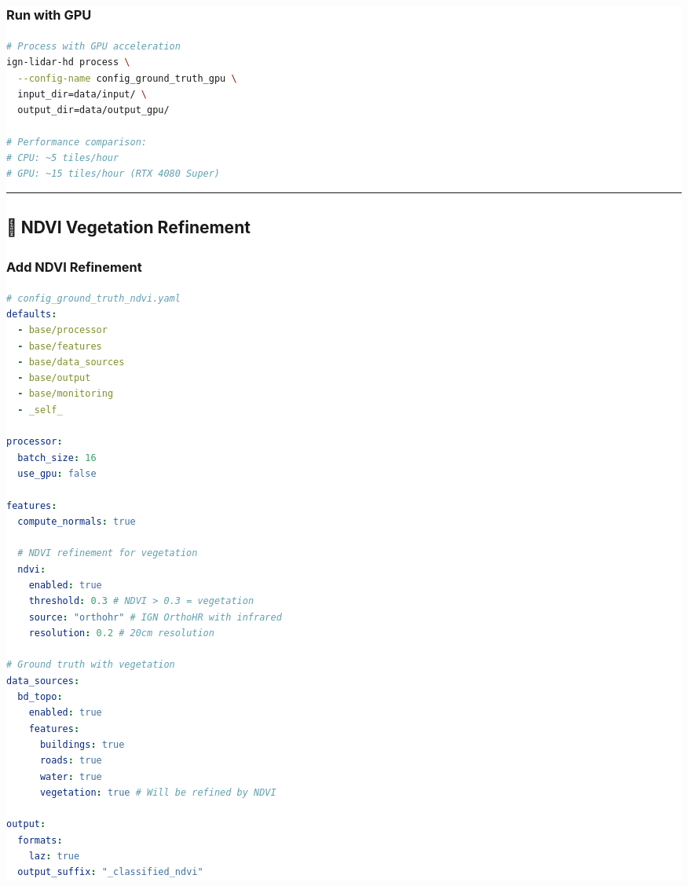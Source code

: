 ### Run with GPU

```bash
# Process with GPU acceleration
ign-lidar-hd process \
  --config-name config_ground_truth_gpu \
  input_dir=data/input/ \
  output_dir=data/output_gpu/

# Performance comparison:
# CPU: ~5 tiles/hour
# GPU: ~15 tiles/hour (RTX 4080 Super)
```

---

## 🌿 NDVI Vegetation Refinement

### Add NDVI Refinement

```yaml
# config_ground_truth_ndvi.yaml
defaults:
  - base/processor
  - base/features
  - base/data_sources
  - base/output
  - base/monitoring
  - _self_

processor:
  batch_size: 16
  use_gpu: false

features:
  compute_normals: true

  # NDVI refinement for vegetation
  ndvi:
    enabled: true
    threshold: 0.3 # NDVI > 0.3 = vegetation
    source: "orthohr" # IGN OrthoHR with infrared
    resolution: 0.2 # 20cm resolution

# Ground truth with vegetation
data_sources:
  bd_topo:
    enabled: true
    features:
      buildings: true
      roads: true
      water: true
      vegetation: true # Will be refined by NDVI

output:
  formats:
    laz: true
  output_suffix: "_classified_ndvi"
```
